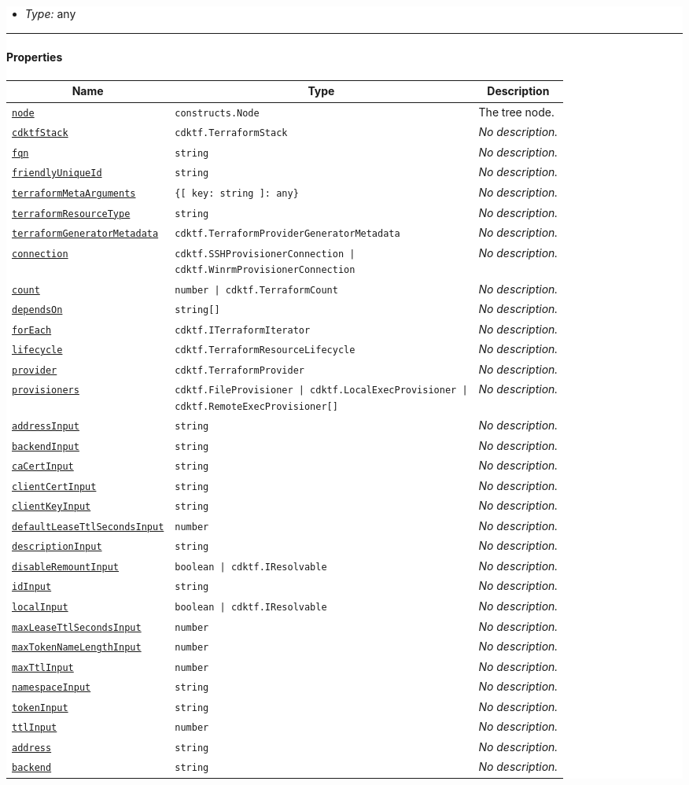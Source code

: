- *Type:* any

---

#### Properties <a name="Properties" id="Properties"></a>

| **Name** | **Type** | **Description** |
| --- | --- | --- |
| <code><a href="#@cdktf/provider-vault.nomadSecretBackend.NomadSecretBackend.property.node">node</a></code> | <code>constructs.Node</code> | The tree node. |
| <code><a href="#@cdktf/provider-vault.nomadSecretBackend.NomadSecretBackend.property.cdktfStack">cdktfStack</a></code> | <code>cdktf.TerraformStack</code> | *No description.* |
| <code><a href="#@cdktf/provider-vault.nomadSecretBackend.NomadSecretBackend.property.fqn">fqn</a></code> | <code>string</code> | *No description.* |
| <code><a href="#@cdktf/provider-vault.nomadSecretBackend.NomadSecretBackend.property.friendlyUniqueId">friendlyUniqueId</a></code> | <code>string</code> | *No description.* |
| <code><a href="#@cdktf/provider-vault.nomadSecretBackend.NomadSecretBackend.property.terraformMetaArguments">terraformMetaArguments</a></code> | <code>{[ key: string ]: any}</code> | *No description.* |
| <code><a href="#@cdktf/provider-vault.nomadSecretBackend.NomadSecretBackend.property.terraformResourceType">terraformResourceType</a></code> | <code>string</code> | *No description.* |
| <code><a href="#@cdktf/provider-vault.nomadSecretBackend.NomadSecretBackend.property.terraformGeneratorMetadata">terraformGeneratorMetadata</a></code> | <code>cdktf.TerraformProviderGeneratorMetadata</code> | *No description.* |
| <code><a href="#@cdktf/provider-vault.nomadSecretBackend.NomadSecretBackend.property.connection">connection</a></code> | <code>cdktf.SSHProvisionerConnection \| cdktf.WinrmProvisionerConnection</code> | *No description.* |
| <code><a href="#@cdktf/provider-vault.nomadSecretBackend.NomadSecretBackend.property.count">count</a></code> | <code>number \| cdktf.TerraformCount</code> | *No description.* |
| <code><a href="#@cdktf/provider-vault.nomadSecretBackend.NomadSecretBackend.property.dependsOn">dependsOn</a></code> | <code>string[]</code> | *No description.* |
| <code><a href="#@cdktf/provider-vault.nomadSecretBackend.NomadSecretBackend.property.forEach">forEach</a></code> | <code>cdktf.ITerraformIterator</code> | *No description.* |
| <code><a href="#@cdktf/provider-vault.nomadSecretBackend.NomadSecretBackend.property.lifecycle">lifecycle</a></code> | <code>cdktf.TerraformResourceLifecycle</code> | *No description.* |
| <code><a href="#@cdktf/provider-vault.nomadSecretBackend.NomadSecretBackend.property.provider">provider</a></code> | <code>cdktf.TerraformProvider</code> | *No description.* |
| <code><a href="#@cdktf/provider-vault.nomadSecretBackend.NomadSecretBackend.property.provisioners">provisioners</a></code> | <code>cdktf.FileProvisioner \| cdktf.LocalExecProvisioner \| cdktf.RemoteExecProvisioner[]</code> | *No description.* |
| <code><a href="#@cdktf/provider-vault.nomadSecretBackend.NomadSecretBackend.property.addressInput">addressInput</a></code> | <code>string</code> | *No description.* |
| <code><a href="#@cdktf/provider-vault.nomadSecretBackend.NomadSecretBackend.property.backendInput">backendInput</a></code> | <code>string</code> | *No description.* |
| <code><a href="#@cdktf/provider-vault.nomadSecretBackend.NomadSecretBackend.property.caCertInput">caCertInput</a></code> | <code>string</code> | *No description.* |
| <code><a href="#@cdktf/provider-vault.nomadSecretBackend.NomadSecretBackend.property.clientCertInput">clientCertInput</a></code> | <code>string</code> | *No description.* |
| <code><a href="#@cdktf/provider-vault.nomadSecretBackend.NomadSecretBackend.property.clientKeyInput">clientKeyInput</a></code> | <code>string</code> | *No description.* |
| <code><a href="#@cdktf/provider-vault.nomadSecretBackend.NomadSecretBackend.property.defaultLeaseTtlSecondsInput">defaultLeaseTtlSecondsInput</a></code> | <code>number</code> | *No description.* |
| <code><a href="#@cdktf/provider-vault.nomadSecretBackend.NomadSecretBackend.property.descriptionInput">descriptionInput</a></code> | <code>string</code> | *No description.* |
| <code><a href="#@cdktf/provider-vault.nomadSecretBackend.NomadSecretBackend.property.disableRemountInput">disableRemountInput</a></code> | <code>boolean \| cdktf.IResolvable</code> | *No description.* |
| <code><a href="#@cdktf/provider-vault.nomadSecretBackend.NomadSecretBackend.property.idInput">idInput</a></code> | <code>string</code> | *No description.* |
| <code><a href="#@cdktf/provider-vault.nomadSecretBackend.NomadSecretBackend.property.localInput">localInput</a></code> | <code>boolean \| cdktf.IResolvable</code> | *No description.* |
| <code><a href="#@cdktf/provider-vault.nomadSecretBackend.NomadSecretBackend.property.maxLeaseTtlSecondsInput">maxLeaseTtlSecondsInput</a></code> | <code>number</code> | *No description.* |
| <code><a href="#@cdktf/provider-vault.nomadSecretBackend.NomadSecretBackend.property.maxTokenNameLengthInput">maxTokenNameLengthInput</a></code> | <code>number</code> | *No description.* |
| <code><a href="#@cdktf/provider-vault.nomadSecretBackend.NomadSecretBackend.property.maxTtlInput">maxTtlInput</a></code> | <code>number</code> | *No description.* |
| <code><a href="#@cdktf/provider-vault.nomadSecretBackend.NomadSecretBackend.property.namespaceInput">namespaceInput</a></code> | <code>string</code> | *No description.* |
| <code><a href="#@cdktf/provider-vault.nomadSecretBackend.NomadSecretBackend.property.tokenInput">tokenInput</a></code> | <code>string</code> | *No description.* |
| <code><a href="#@cdktf/provider-vault.nomadSecretBackend.NomadSecretBackend.property.ttlInput">ttlInput</a></code> | <code>number</code> | *No description.* |
| <code><a href="#@cdktf/provider-vault.nomadSecretBackend.NomadSecretBackend.property.address">address</a></code> | <code>string</code> | *No description.* |
| <code><a href="#@cdktf/provider-vault.nomadSecretBackend.NomadSecretBackend.property.backend">backend</a></code> | <code>string</code> | *No description.* |